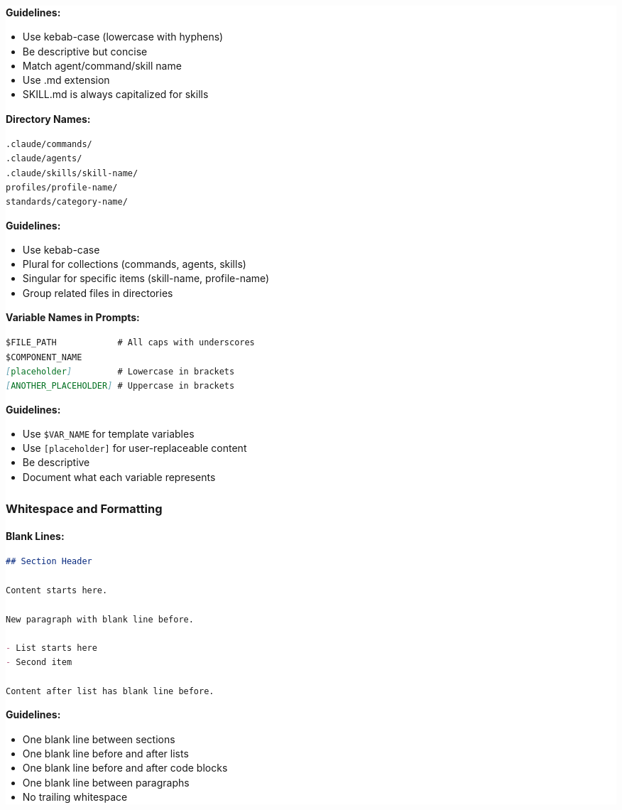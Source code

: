 **Guidelines:**
- Use kebab-case (lowercase with hyphens)
- Be descriptive but concise
- Match agent/command/skill name
- Use .md extension
- SKILL.md is always capitalized for skills

**Directory Names:**

```
.claude/commands/
.claude/agents/
.claude/skills/skill-name/
profiles/profile-name/
standards/category-name/
```

**Guidelines:**
- Use kebab-case
- Plural for collections (commands, agents, skills)
- Singular for specific items (skill-name, profile-name)
- Group related files in directories

**Variable Names in Prompts:**

```markdown
$FILE_PATH            # All caps with underscores
$COMPONENT_NAME
[placeholder]         # Lowercase in brackets
[ANOTHER_PLACEHOLDER] # Uppercase in brackets
```

**Guidelines:**
- Use `$VAR_NAME` for template variables
- Use `[placeholder]` for user-replaceable content
- Be descriptive
- Document what each variable represents

### Whitespace and Formatting

**Blank Lines:**

```markdown
## Section Header

Content starts here.

New paragraph with blank line before.

- List starts here
- Second item

Content after list has blank line before.
```

**Guidelines:**
- One blank line between sections
- One blank line before and after lists
- One blank line before and after code blocks
- One blank line between paragraphs
- No trailing whitespace
